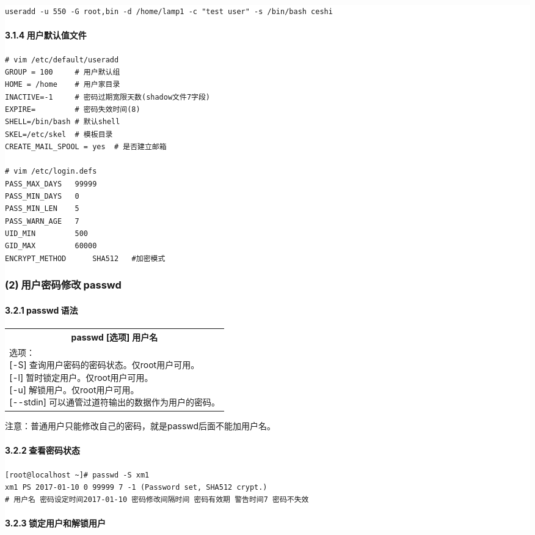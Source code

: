 	useradd -u 550 -G root,bin -d /home/lamp1 -c "test user" -s /bin/bash ceshi

#### 3.1.4 用户默认值文件 ####

	# vim /etc/default/useradd
	GROUP = 100		# 用户默认组
	HOME = /home    # 用户家目录
	INACTIVE=-1     # 密码过期宽限天数(shadow文件7字段)
	EXPIRE=         # 密码失效时间(8)
	SHELL=/bin/bash # 默认shell
	SKEL=/etc/skel  # 模板目录
	CREATE_MAIL_SPOOL = yes  # 是否建立邮箱

	# vim /etc/login.defs
	PASS_MAX_DAYS   99999
	PASS_MIN_DAYS   0
	PASS_MIN_LEN    5
	PASS_WARN_AGE   7
	UID_MIN         500
	GID_MAX         60000
	ENCRYPT_METHOD      SHA512   #加密模式

### (2) 用户密码修改 passwd ###

#### 3.2.1 passwd 语法 ####

<table width="100%">
	<tr>
		<th>passwd [选项] 用户名</th>
	</tr>
	<tr>
		<td>选项：<br />
		[-S] 查询用户密码的密码状态。仅root用户可用。<br />
		[-l] 暂时锁定用户。仅root用户可用。<br />
		[-u] 解锁用户。仅root用户可用。<br />
		[--stdin] 可以通管过道符输出的数据作为用户的密码。
		</td>
	</tr>
</table>

注意：普通用户只能修改自己的密码，就是passwd后面不能加用户名。

#### 3.2.2 查看密码状态 ####

	[root@localhost ~]# passwd -S xm1
	xm1 PS 2017-01-10 0 99999 7 -1 (Password set, SHA512 crypt.)
	# 用户名 密码设定时间2017-01-10 密码修改间隔时间 密码有效期 警告时间7 密码不失效

#### 3.2.3 锁定用户和解锁用户 ####
